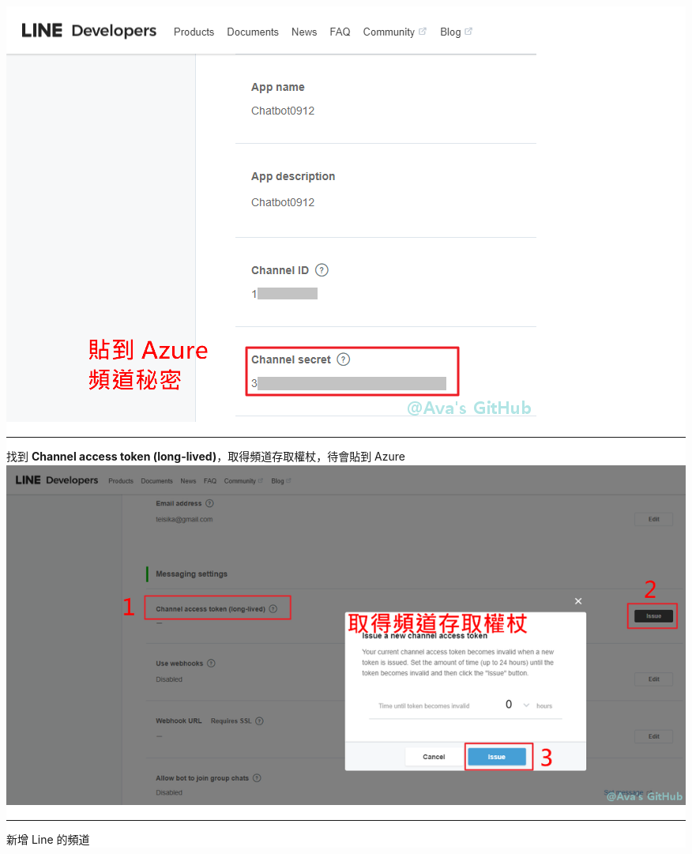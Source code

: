 ![Picture](EchoBot/Picture261.png)
* * *
找到 **Channel access token (long-lived)**，取得頻道存取權杖，待會貼到 Azure<br>
![Picture](EchoBot/Picture262.png)
* * *
新增 Line 的頻道<br>